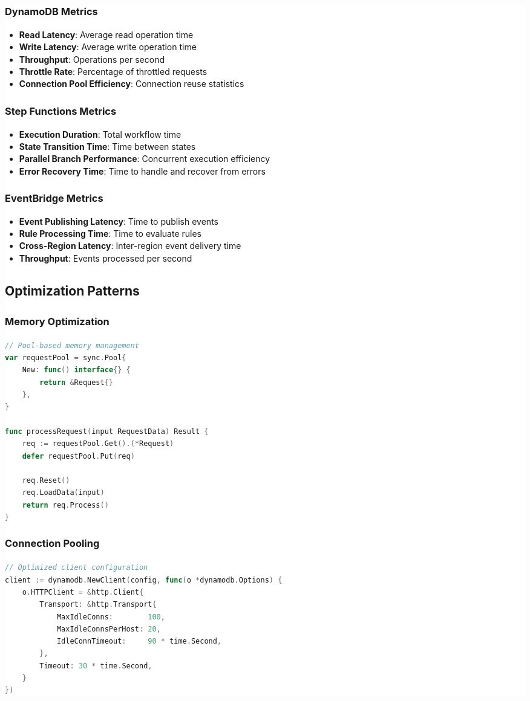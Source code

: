 ### DynamoDB Metrics
- **Read Latency**: Average read operation time
- **Write Latency**: Average write operation time
- **Throughput**: Operations per second
- **Throttle Rate**: Percentage of throttled requests
- **Connection Pool Efficiency**: Connection reuse statistics

### Step Functions Metrics
- **Execution Duration**: Total workflow time
- **State Transition Time**: Time between states
- **Parallel Branch Performance**: Concurrent execution efficiency
- **Error Recovery Time**: Time to handle and recover from errors

### EventBridge Metrics
- **Event Publishing Latency**: Time to publish events
- **Rule Processing Time**: Time to evaluate rules
- **Cross-Region Latency**: Inter-region event delivery time
- **Throughput**: Events processed per second

## Optimization Patterns

### Memory Optimization
```go
// Pool-based memory management
var requestPool = sync.Pool{
    New: func() interface{} {
        return &Request{}
    },
}

func processRequest(input RequestData) Result {
    req := requestPool.Get().(*Request)
    defer requestPool.Put(req)
    
    req.Reset()
    req.LoadData(input)
    return req.Process()
}
```

### Connection Pooling
```go
// Optimized client configuration
client := dynamodb.NewClient(config, func(o *dynamodb.Options) {
    o.HTTPClient = &http.Client{
        Transport: &http.Transport{
            MaxIdleConns:        100,
            MaxIdleConnsPerHost: 20,
            IdleConnTimeout:     90 * time.Second,
        },
        Timeout: 30 * time.Second,
    }
})
```
